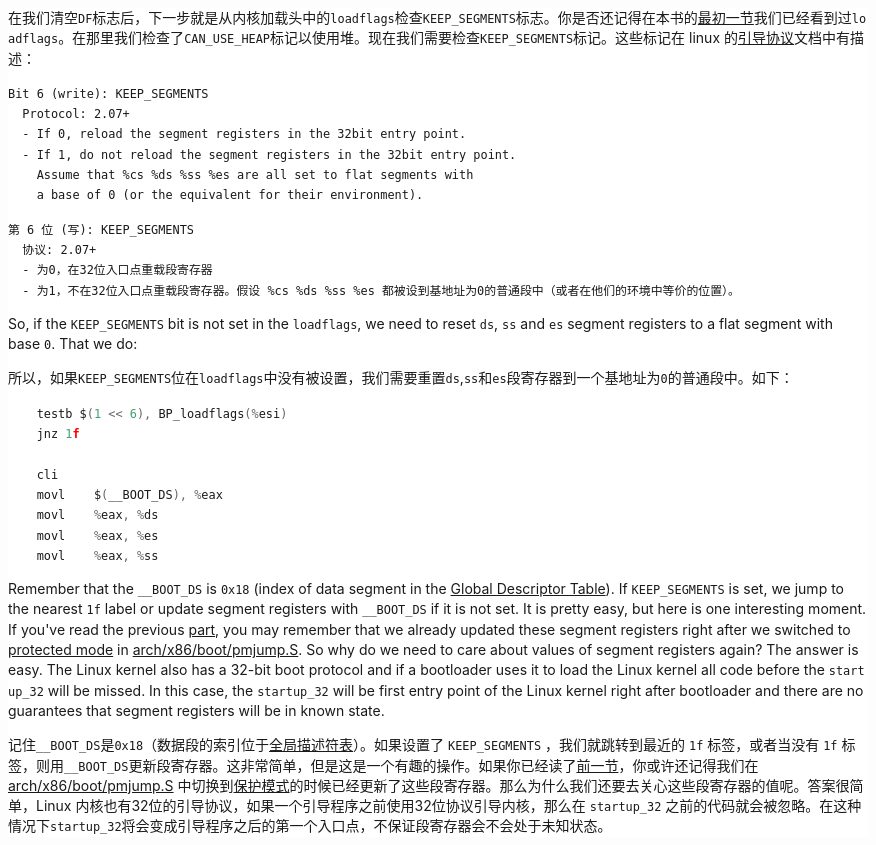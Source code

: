 在我们清空`DF`标志后，下一步就是从内核加载头中的`loadflags`检查`KEEP_SEGMENTS`标志。你是否还记得在本书的[最初一节](https://github.com/MintCN/linux-insides-zh/blob/master/Booting/linux-bootstrap-1.md)我们已经看到过`loadflags`。在那里我们检查了`CAN_USE_HEAP`标记以使用堆。现在我们需要检查`KEEP_SEGMENTS`标记。这些标记在 linux 的[引导协议](https://www.kernel.org/doc/Documentation/x86/boot.txt)文档中有描述：

```
Bit 6 (write): KEEP_SEGMENTS
  Protocol: 2.07+
  - If 0, reload the segment registers in the 32bit entry point.
  - If 1, do not reload the segment registers in the 32bit entry point.
    Assume that %cs %ds %ss %es are all set to flat segments with
	a base of 0 (or the equivalent for their environment).
```

```
第 6 位 (写): KEEP_SEGMENTS
  协议: 2.07+
  - 为0，在32位入口点重载段寄存器
  - 为1，不在32位入口点重载段寄存器。假设 %cs %ds %ss %es 都被设到基地址为0的普通段中（或者在他们的环境中等价的位置）。
```

So, if the `KEEP_SEGMENTS` bit is not set in the `loadflags`, we need to reset `ds`, `ss` and `es` segment registers to a flat segment with base `0`. That we do:

所以，如果`KEEP_SEGMENTS`位在`loadflags`中没有被设置，我们需要重置`ds`,`ss`和`es`段寄存器到一个基地址为`0`的普通段中。如下：

```C
	testb $(1 << 6), BP_loadflags(%esi)
	jnz 1f

	cli
	movl	$(__BOOT_DS), %eax
	movl	%eax, %ds
	movl	%eax, %es
	movl	%eax, %ss
```

Remember that the `__BOOT_DS` is `0x18` (index of data segment in the [Global Descriptor Table](https://en.wikipedia.org/wiki/Global_Descriptor_Table)). If `KEEP_SEGMENTS` is set, we jump to the nearest `1f` label or update segment registers with `__BOOT_DS` if it is not set. It is pretty easy, but here is one interesting moment. If you've read the previous [part](https://github.com/0xAX/linux-insides/blob/master/Booting/linux-bootstrap-3.md), you may remember that we already updated these segment registers right after we switched to [protected mode](https://en.wikipedia.org/wiki/Protected_mode) in [arch/x86/boot/pmjump.S](https://github.com/torvalds/linux/blob/master/arch/x86/boot/pmjump.S). So why do we need to care about values of segment registers again? The answer is easy. The Linux kernel also has a 32-bit boot protocol and if a bootloader uses it to load the Linux kernel all code before the `startup_32` will be missed. In this case, the `startup_32` will be first entry point of the Linux kernel right after bootloader and there are no guarantees that segment registers will be in known state.

记住`__BOOT_DS`是`0x18`（数据段的索引位于[全局描述符表](https://en.wikipedia.org/wiki/Global_Descriptor_Table)）。如果设置了 `KEEP_SEGMENTS` ，我们就跳转到最近的 `1f` 标签，或者当没有 `1f` 标签，则用`__BOOT_DS`更新段寄存器。这非常简单，但是这是一个有趣的操作。如果你已经读了[前一节](https://github.com/MintCN/linux-insides-zh/blob/master/Booting/linux-bootstrap-3.md)，你或许还记得我们在 [arch/x86/boot/pmjump.S](https://github.com/torvalds/linux/blob/master/arch/x86/boot/pmjump.S) 中切换到[保护模式](https://zh.wikipedia.org/wiki/%E4%BF%9D%E8%AD%B7%E6%A8%A1%E5%BC%8F)的时候已经更新了这些段寄存器。那么为什么我们还要去关心这些段寄存器的值呢。答案很简单，Linux 内核也有32位的引导协议，如果一个引导程序之前使用32位协议引导内核，那么在 `startup_32` 之前的代码就会被忽略。在这种情况下`startup_32`将会变成引导程序之后的第一个入口点，不保证段寄存器会不会处于未知状态。
